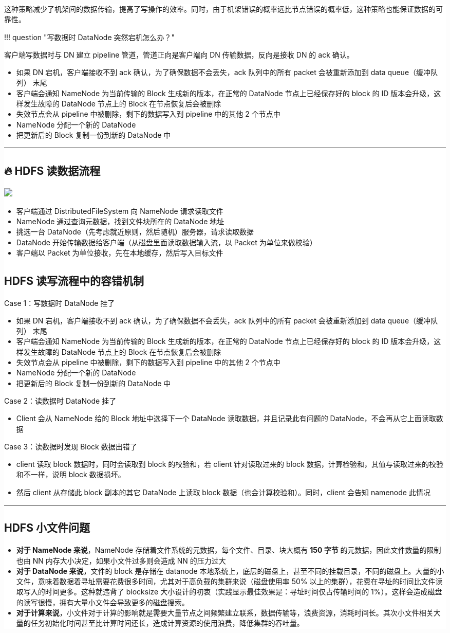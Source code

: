 这种策略减少了机架间的数据传输，提高了写操作的效率。同时，由于机架错误的概率远比节点错误的概率低，这种策略也能保证数据的可靠性。

!!! question "写数据时 DataNode 突然宕机怎么办？"

客户端写数据时与 DN 建立 pipeline 管道，管道正向是客户端向 DN 传输数据，反向是接收 DN 的 ack 确认。

- 如果 DN 宕机，客户端接收不到 ack 确认，为了确保数据不会丢失，ack 队列中的所有 packet 会被重新添加到 data queue（缓冲队列） 末尾
- 客户端会通知 NameNode 为当前传输的 Block 生成新的版本，在正常的 DataNode 节点上已经保存好的 block 的 ID 版本会升级，这样发生故障的 DataNode 节点上的 Block 在节点恢复后会被删除
- 失效节点会从 pipeline 中被删除，剩下的数据写入到 pipeline 中的其他 2 个节点中
- NameNode 分配一个新的 DataNode
- 把更新后的 Block 复制一份到新的 DataNode 中

---

## :fire: HDFS 读数据流程

![](https://raw.githubusercontent.com/MXJULY/image/main/img/202309181726379.png)

- 客户端通过 DistributedFileSystem 向 NameNode 请求读取文件
- NameNode 通过查询元数据，找到文件块所在的 DataNode 地址
- 挑选一台 DataNode（先考虑就近原则，然后随机）服务器，请求读取数据
- DataNode 开始传输数据给客户端（从磁盘里面读取数据输入流，以 Packet 为单位来做校验）
- 客户端以 Packet 为单位接收，先在本地缓存，然后写入目标文件

## HDFS 读写流程中的容错机制

Case 1：写数据时 DataNode 挂了

- 如果 DN 宕机，客户端接收不到 ack 确认，为了确保数据不会丢失，ack 队列中的所有 packet 会被重新添加到 data queue（缓冲队列） 末尾
- 客户端会通知 NameNode 为当前传输的 Block 生成新的版本，在正常的 DataNode 节点上已经保存好的 block 的 ID 版本会升级，这样发生故障的 DataNode 节点上的 Block 在节点恢复后会被删除
- 失效节点会从 pipeline 中被删除，剩下的数据写入到 pipeline 中的其他 2 个节点中
- NameNode 分配一个新的 DataNode
- 把更新后的 Block 复制一份到新的 DataNode 中

Case 2：读数据时 DataNode 挂了

- Client 会从 NameNode 给的 Block 地址中选择下一个 DataNode 读取数据，并且记录此有问题的 DataNode，不会再从它上面读取数据

Case 3：读数据时发现 Block 数据出错了

- client 读取 block 数据时，同时会读取到 block 的校验和，若 client 针对读取过来的 block 数据，计算检验和，其值与读取过来的校验和不一样，说明 block 数据损坏。

- 然后 client 从存储此 block 副本的其它 DataNode 上读取 block 数据（也会计算校验和）。同时，client 会告知 namenode 此情况

---

## HDFS 小文件问题

- **对于 NameNode 来说**，NameNode 存储着文件系统的元数据，每个文件、目录、块大概有 **150 字节** 的元数据，因此文件数量的限制也由 NN 内存大小决定，如果小文件过多则会造成 NN 的压力过大
- **对于 DataNode 来说**，文件的 block 是存储在 datanode 本地系统上，底层的磁盘上，甚至不同的挂载目录，不同的磁盘上。大量的小文件，意味着数据着寻址需要花费很多时间，尤其对于高负载的集群来说（磁盘使用率 50% 以上的集群），花费在寻址的时间比文件读取写入的时间更多。这种就违背了 blocksize 大小设计的初衷（实践显示最佳效果是：寻址时间仅占传输时间的 1%）。这样会造成磁盘的读写很慢，拥有大量小文件会导致更多的磁盘搜索。
- **对于计算来说**，小文件对于计算的影响就是需要大量节点之间频繁建立联系，数据传输等，浪费资源，消耗时间长。其次小文件相关大量的任务初始化时间甚至比计算时间还长，造成计算资源的使用浪费，降低集群的吞吐量。
